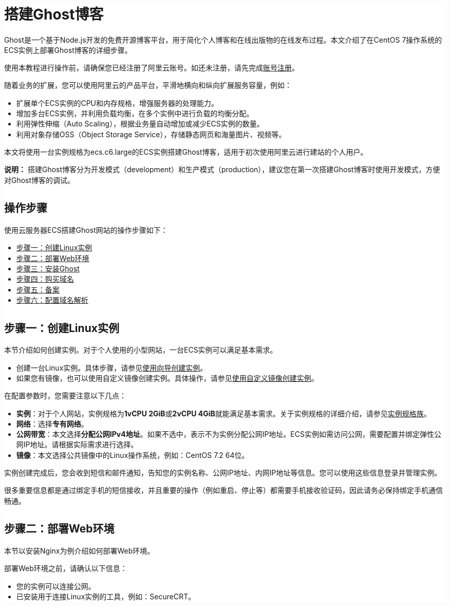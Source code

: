 # 搭建Ghost博客

Ghost是一个基于Node.js开发的免费开源博客平台，用于简化个人博客和在线出版物的在线发布过程。本文介绍了在CentOS 7操作系统的ECS实例上部署Ghost博客的详细步骤。

使用本教程进行操作前，请确保您已经注册了阿里云账号。如还未注册，请先完成[账号注册](https://account.alibabacloud.com/register/intl_register.htm)。

随着业务的扩展，您可以使用阿里云的产品平台，平滑地横向和纵向扩展服务容量，例如：

-   扩展单个ECS实例的CPU和内存规格，增强服务器的处理能力。
-   增加多台ECS实例，并利用负载均衡，在多个实例中进行负载的均衡分配。
-   利用弹性伸缩（Auto Scaling），根据业务量自动增加或减少ECS实例的数量。
-   利用对象存储OSS（Object Storage Service），存储静态网页和海量图片、视频等。

本文将使用一台实例规格为ecs.c6.large的ECS实例搭建Ghost博客，适用于初次使用阿里云进行建站的个人用户。

**说明：** 搭建Ghost博客分为开发模式（development）和生产模式（production），建议您在第一次搭建Ghost博客时使用开发模式，方便对Ghost博客的调试。

## 操作步骤

使用云服务器ECS搭建Ghost网站的操作步骤如下：

-   [步骤一：创建Linux实例](#section_lll_v4o_d8l)
-   [步骤二：部署Web环境](#section_3as_stl_g30)
-   [步骤三：安装Ghost](#section_ab9_fr6_oj6)
-   [步骤四：购买域名](#section_vhr_y2k_pga)
-   [步骤五：备案](#section_6ph_sb6_rb4)
-   [步骤六：配置域名解析](#section_b35_s43_byu)

## 步骤一：创建Linux实例

本节介绍如何创建实例。对于个人使用的小型网站，一台ECS实例可以满足基本需求。

-   创建一台Linux实例。具体步骤，请参见[使用向导创建实例](/intl.zh-CN/实例/创建实例/使用向导创建实例.md)。
-   如果您有镜像，也可以使用自定义镜像创建实例。具体操作，请参见[使用自定义镜像创建实例](/intl.zh-CN/实例/创建实例/使用自定义镜像创建实例.md)。

在配置参数时，您需要注意以下几点：

-   **实例**：对于个人网站，实例规格为**1vCPU 2GiB**或**2vCPU 4GiB**就能满足基本需求。关于实例规格的详细介绍，请参见[实例规格族](/intl.zh-CN/实例/实例规格族.md)。
-   **网络**：选择**专有网络**。
-   **公网带宽**：本文选择**分配公网IPv4地址**。如果不选中，表示不为实例分配公网IP地址。ECS实例如需访问公网，需要配置并绑定弹性公网IP地址。请根据实际需求进行选择。
-   **镜像**：本文选择公共镜像中的Linux操作系统，例如：CentOS 7.2 64位。

实例创建完成后，您会收到短信和邮件通知，告知您的实例名称、公网IP地址、内网IP地址等信息。您可以使用这些信息登录并管理实例。

很多重要信息都是通过绑定手机的短信接收，并且重要的操作（例如重启、停止等）都需要手机接收验证码，因此请务必保持绑定手机通信畅通。

## 步骤二：部署Web环境

本节以安装Nginx为例介绍如何部署Web环境。

部署Web环境之前，请确认以下信息：

-   您的实例可以连接公网。
-   已安装用于连接Linux实例的工具，例如：SecureCRT。
